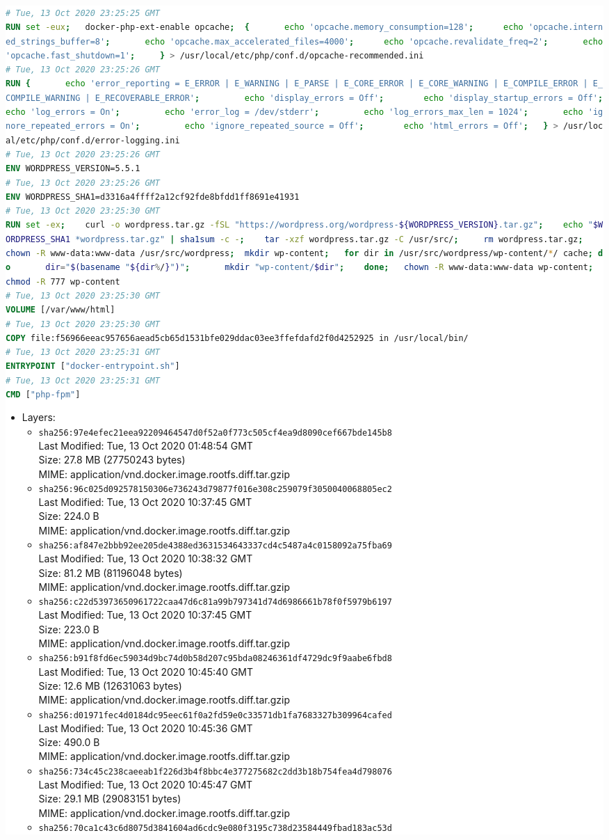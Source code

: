 ```dockerfile
# Tue, 13 Oct 2020 23:25:25 GMT
RUN set -eux; 	docker-php-ext-enable opcache; 	{ 		echo 'opcache.memory_consumption=128'; 		echo 'opcache.interned_strings_buffer=8'; 		echo 'opcache.max_accelerated_files=4000'; 		echo 'opcache.revalidate_freq=2'; 		echo 'opcache.fast_shutdown=1'; 	} > /usr/local/etc/php/conf.d/opcache-recommended.ini
# Tue, 13 Oct 2020 23:25:26 GMT
RUN { 		echo 'error_reporting = E_ERROR | E_WARNING | E_PARSE | E_CORE_ERROR | E_CORE_WARNING | E_COMPILE_ERROR | E_COMPILE_WARNING | E_RECOVERABLE_ERROR'; 		echo 'display_errors = Off'; 		echo 'display_startup_errors = Off'; 		echo 'log_errors = On'; 		echo 'error_log = /dev/stderr'; 		echo 'log_errors_max_len = 1024'; 		echo 'ignore_repeated_errors = On'; 		echo 'ignore_repeated_source = Off'; 		echo 'html_errors = Off'; 	} > /usr/local/etc/php/conf.d/error-logging.ini
# Tue, 13 Oct 2020 23:25:26 GMT
ENV WORDPRESS_VERSION=5.5.1
# Tue, 13 Oct 2020 23:25:26 GMT
ENV WORDPRESS_SHA1=d3316a4ffff2a12cf92fde8bfdd1ff8691e41931
# Tue, 13 Oct 2020 23:25:30 GMT
RUN set -ex; 	curl -o wordpress.tar.gz -fSL "https://wordpress.org/wordpress-${WORDPRESS_VERSION}.tar.gz"; 	echo "$WORDPRESS_SHA1 *wordpress.tar.gz" | sha1sum -c -; 	tar -xzf wordpress.tar.gz -C /usr/src/; 	rm wordpress.tar.gz; 	chown -R www-data:www-data /usr/src/wordpress; 	mkdir wp-content; 	for dir in /usr/src/wordpress/wp-content/*/ cache; do 		dir="$(basename "${dir%/}")"; 		mkdir "wp-content/$dir"; 	done; 	chown -R www-data:www-data wp-content; 	chmod -R 777 wp-content
# Tue, 13 Oct 2020 23:25:30 GMT
VOLUME [/var/www/html]
# Tue, 13 Oct 2020 23:25:30 GMT
COPY file:f56966eeac957656aead5cb65d1531bfe029ddac03ee3ffefdafd2f0d4252925 in /usr/local/bin/ 
# Tue, 13 Oct 2020 23:25:31 GMT
ENTRYPOINT ["docker-entrypoint.sh"]
# Tue, 13 Oct 2020 23:25:31 GMT
CMD ["php-fpm"]
```

-	Layers:
	-	`sha256:97e4efec21eea92209464547d0f52a0f773c505cf4ea9d8090cef667bde145b8`  
		Last Modified: Tue, 13 Oct 2020 01:48:54 GMT  
		Size: 27.8 MB (27750243 bytes)  
		MIME: application/vnd.docker.image.rootfs.diff.tar.gzip
	-	`sha256:96c025d092578150306e736243d79877f016e308c259079f3050040068805ec2`  
		Last Modified: Tue, 13 Oct 2020 10:37:45 GMT  
		Size: 224.0 B  
		MIME: application/vnd.docker.image.rootfs.diff.tar.gzip
	-	`sha256:af847e2bbb92ee205de4388ed3631534643337cd4c5487a4c0158092a75fba69`  
		Last Modified: Tue, 13 Oct 2020 10:38:32 GMT  
		Size: 81.2 MB (81196048 bytes)  
		MIME: application/vnd.docker.image.rootfs.diff.tar.gzip
	-	`sha256:c22d53973650961722caa47d6c81a99b797341d74d6986661b78f0f5979b6197`  
		Last Modified: Tue, 13 Oct 2020 10:37:45 GMT  
		Size: 223.0 B  
		MIME: application/vnd.docker.image.rootfs.diff.tar.gzip
	-	`sha256:b91f8fd6ec59034d9bc74d0b58d207c95bda08246361df4729dc9f9aabe6fbd8`  
		Last Modified: Tue, 13 Oct 2020 10:45:40 GMT  
		Size: 12.6 MB (12631063 bytes)  
		MIME: application/vnd.docker.image.rootfs.diff.tar.gzip
	-	`sha256:d01971fec4d0184dc95eec61f0a2fd59e0c33571db1fa7683327b309964cafed`  
		Last Modified: Tue, 13 Oct 2020 10:45:36 GMT  
		Size: 490.0 B  
		MIME: application/vnd.docker.image.rootfs.diff.tar.gzip
	-	`sha256:734c45c238caeeab1f226d3b4f8bbc4e377275682c2dd3b18b754fea4d798076`  
		Last Modified: Tue, 13 Oct 2020 10:45:47 GMT  
		Size: 29.1 MB (29083151 bytes)  
		MIME: application/vnd.docker.image.rootfs.diff.tar.gzip
	-	`sha256:70ca1c43c6d8075d3841604ad6cdc9e080f3195c738d23584449fbad183ac53d`  
